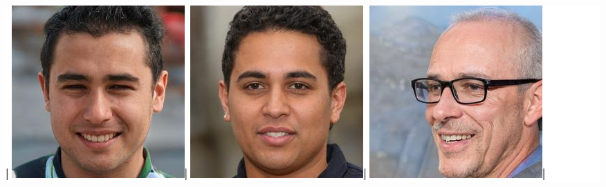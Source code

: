 | <a href = "https://github.com/human-centered-ai-lab/PERSONAS/blob/main/Resources/Faces/AllFacesHighRes/GenM_EmoN_AppN_AgeL_00439.jpg"><img src="https://github.com/human-centered-ai-lab/PERSONAS/blob/main/Resources/Faces/AllFacesLowRes/GenM_EmoN_AppN_AgeL_00439_small.jpg" width="250" title="Persona 00439"></a>| <a href = "https://github.com/human-centered-ai-lab/PERSONAS/blob/main/Resources/Faces/AllFacesHighRes/GenM_EmoN_AppN_AgeL_00444.jpg"><img src="https://github.com/human-centered-ai-lab/PERSONAS/blob/main/Resources/Faces/AllFacesLowRes/GenM_EmoN_AppN_AgeL_00444_small.jpg" width="250" title="Persona 00444"></a>| <a href = "https://github.com/human-centered-ai-lab/PERSONAS/blob/main/Resources/Faces/AllFacesHighRes/GenM_EmoN_AppN_AgeH_00445.jpg"><img src="https://github.com/human-centered-ai-lab/PERSONAS/blob/main/Resources/Faces/AllFacesLowRes/GenM_EmoN_AppN_AgeH_00445_small.jpg" width="250" title="Persona 00445"></a>|